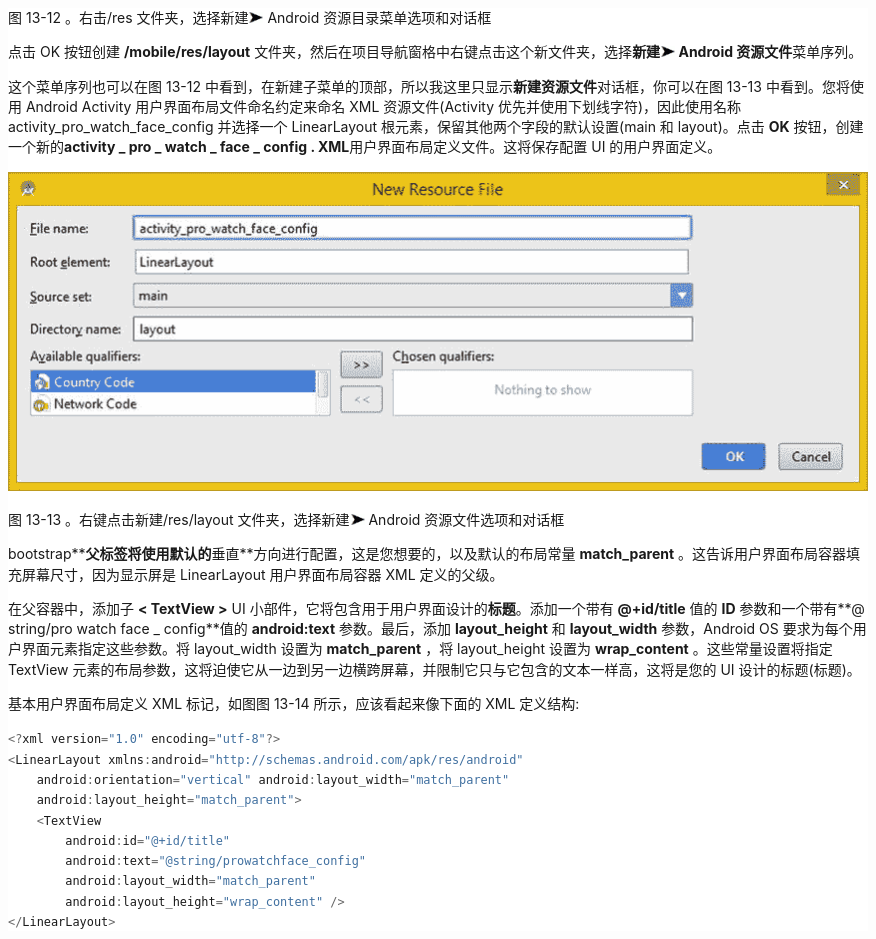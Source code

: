 
图 13-12 。右击/res 文件夹，选择新建![image](img/image00490.jpeg) Android 资源目录菜单选项和对话框

点击 OK 按钮创建 **/mobile/res/layout** 文件夹，然后在项目导航窗格中右键点击这个新文件夹，选择**新建![image](img/image00490.jpeg) Android 资源文件**菜单序列。

这个菜单序列也可以在图 13-12 中看到，在新建子菜单的顶部，所以我这里只显示**新建资源文件**对话框，你可以在图 13-13 中看到。您将使用 Android Activity 用户界面布局文件命名约定来命名 XML 资源文件(Activity 优先并使用下划线字符)，因此使用名称 activity_pro_watch_face_config 并选择一个 LinearLayout 根元素，保留其他两个字段的默认设置(main 和 layout)。点击 **OK** 按钮，创建一个新的**activity _ pro _ watch _ face _ config . XML**用户界面布局定义文件。这将保存配置 UI 的用户界面定义。

![9781430265504_Fig13-13.jpg](img/image00750.jpeg)

图 13-13 。右键点击新建/res/layout 文件夹，选择新建![image](img/image00490.jpeg) Android 资源文件选项和对话框

bootstrap**<linear layout>**父标签将使用默认的**垂直**方向进行配置，这是您想要的，以及默认的布局常量 **match_parent** 。这告诉用户界面布局容器填充屏幕尺寸，因为显示屏是 LinearLayout 用户界面布局容器 XML 定义的父级。

在<linearlayout>父容器中，添加子 **< TextView >** UI 小部件，它将包含用于用户界面设计的**标题**。添加一个带有 **@+id/title** 值的 **ID** 参数和一个带有**@ string/pro watch face _ config**值的 **android:text** 参数。最后，添加 **layout_height** 和 **layout_width** 参数，Android OS 要求为每个用户界面元素指定这些参数。将 layout_width 设置为 **match_parent** ，将 layout_height 设置为 **wrap_content** 。这些常量设置将指定 TextView 元素的布局参数，这将迫使它从一边到另一边横跨屏幕，并限制它只与它包含的文本一样高，这将是您的 UI 设计的标题(标题)。</linearlayout>

基本用户界面布局定义 XML 标记，如图图 13-14 所示，应该看起来像下面的 XML 定义结构:

```java
<?xml version="1.0" encoding="utf-8"?>
<LinearLayout xmlns:android="http://schemas.android.com/apk/res/android"
    android:orientation="vertical" android:layout_width="match_parent"
    android:layout_height="match_parent">
    <TextView
        android:id="@+id/title"
        android:text="@string/prowatchface_config"
        android:layout_width="match_parent"
        android:layout_height="wrap_content" />
</LinearLayout>
```
